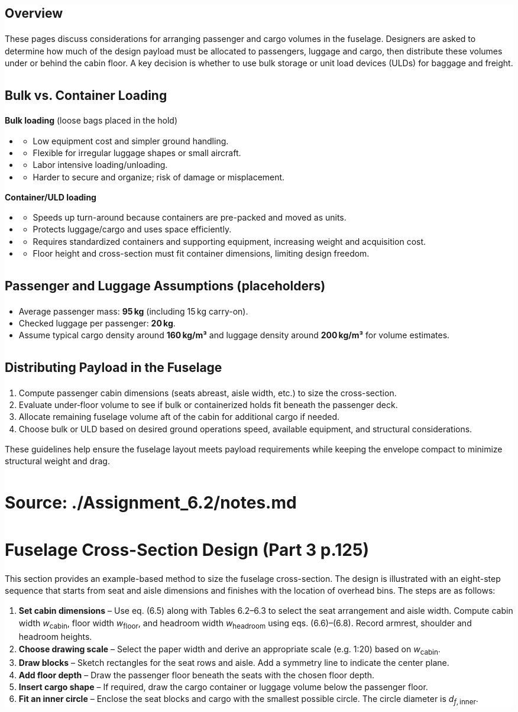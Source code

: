 ## Overview
These pages discuss considerations for arranging passenger and cargo volumes in the fuselage. Designers are asked to determine how much of the design payload must be allocated to passengers, luggage and cargo, then distribute these volumes under or behind the cabin floor. A key decision is whether to use bulk storage or unit load devices (ULDs) for baggage and freight.

## Bulk vs. Container Loading
**Bulk loading** (loose bags placed in the hold)
- + Low equipment cost and simpler ground handling.
- + Flexible for irregular luggage shapes or small aircraft.
- - Labor intensive loading/unloading.
- - Harder to secure and organize; risk of damage or misplacement.

**Container/ULD loading**
- + Speeds up turn-around because containers are pre-packed and moved as units.
- + Protects luggage/cargo and uses space efficiently.
- - Requires standardized containers and supporting equipment, increasing weight and acquisition cost.
- - Floor height and cross-section must fit container dimensions, limiting design freedom.

## Passenger and Luggage Assumptions (placeholders)
- Average passenger mass: **95 kg** (including 15 kg carry-on).
- Checked luggage per passenger: **20 kg**.
- Assume typical cargo density around **160 kg/m³** and luggage density around **200 kg/m³** for volume estimates.

## Distributing Payload in the Fuselage
1. Compute passenger cabin dimensions (seats abreast, aisle width, etc.) to size the cross-section.
2. Evaluate under‑floor volume to see if bulk or containerized holds fit beneath the passenger deck.
3. Allocate remaining fuselage volume aft of the cabin for additional cargo if needed.
4. Choose bulk or ULD based on desired ground operations speed, available equipment, and structural considerations.

These guidelines help ensure the fuselage layout meets payload requirements while keeping the envelope compact to minimize structural weight and drag.

# Source: ./Assignment_6.2/notes.md

# Fuselage Cross-Section Design (Part 3 p.125)

This section provides an example-based method to size the fuselage cross-section. The design is illustrated with an eight-step sequence that starts from seat and aisle dimensions and finishes with the location of overhead bins. The steps are as follows:

1. **Set cabin dimensions** – Use eq. (6.5) along with Tables 6.2–6.3 to select the seat arrangement and aisle width. Compute cabin width $w_{\text{cabin}}$, floor width $w_{\text{floor}}$, and headroom width $w_{\text{headroom}}$ using eqs. (6.6)–(6.8). Record armrest, shoulder and headroom heights.
2. **Choose drawing scale** – Select the paper width and derive an appropriate scale (e.g. 1:20) based on $w_{\text{cabin}}$.
3. **Draw blocks** – Sketch rectangles for the seat rows and aisle. Add a symmetry line to indicate the center plane.
4. **Add floor depth** – Draw the passenger floor beneath the seats with the chosen floor depth.
5. **Insert cargo shape** – If required, draw the cargo container or luggage volume below the passenger floor.
6. **Fit an inner circle** – Enclose the seat blocks and cargo with the smallest possible circle. The circle diameter is $d_{f,\text{inner}}$.